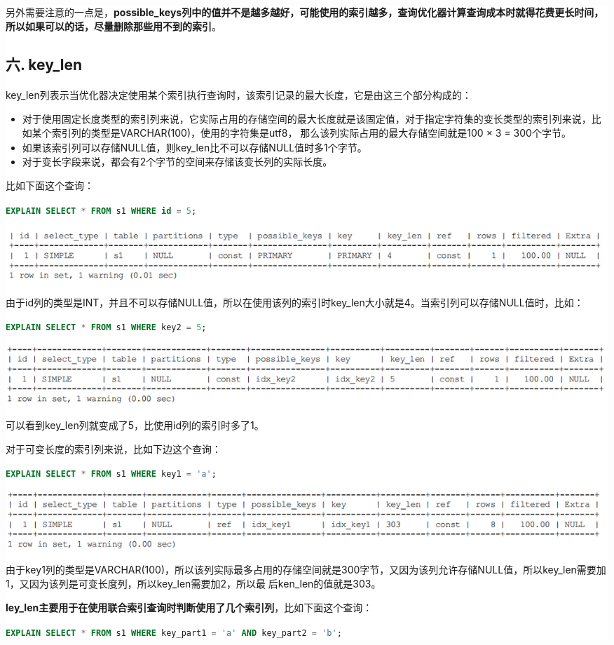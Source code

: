 另外需要注意的一点是，**possible_keys列中的值并不是越多越好，可能使用的索引越多，查询优化器计算查询成本时就得花费更长时间，所以如果可以的话，尽量删除那些用不到的索引**。 

## 六. key_len

key_len列表示当优化器决定使用某个索引执行查询时，该索引记录的最大长度，它是由这三个部分构成的： 

- 对于使用固定长度类型的索引列来说，它实际占用的存储空间的最大长度就是该固定值，对于指定字符集的变长类型的索引列来说，比如某个索引列的类型是VARCHAR(100)，使用的字符集是utf8， 那么该列实际占用的最大存储空间就是100 × 3 = 300个字节。
- 如果该索引列可以存储NULL值，则key_len比不可以存储NULL值时多1个字节。
- 对于变长字段来说，都会有2个字节的空间来存储该变长列的实际长度。 

比如下面这个查询：

```sql
EXPLAIN SELECT * FROM s1 WHERE id = 5;
```

![](../images/51.png)

由于id列的类型是INT，并且不可以存储NULL值，所以在使用该列的索引时key_len大小就是4。当索引列可以存储NULL值时，比如： 

```sql
EXPLAIN SELECT * FROM s1 WHERE key2 = 5;
```

![](../images/52.png)

可以看到key_len列就变成了5，比使用id列的索引时多了1。

对于可变长度的索引列来说，比如下边这个查询：

```sql
EXPLAIN SELECT * FROM s1 WHERE key1 = 'a';
```

![](../images/53.png)

由于key1列的类型是VARCHAR(100)，所以该列实际最多占用的存储空间就是300字节，又因为该列允许存储NULL值，所以key_len需要加1，又因为该列是可变长度列，所以key_len需要加2，所以最 后ken_len的值就是303。

**ley_len主要用于在使用联合索引查询时判断使用了几个索引列**，比如下面这个查询：

```sql
EXPLAIN SELECT * FROM s1 WHERE key_part1 = 'a' AND key_part2 = 'b';
```
